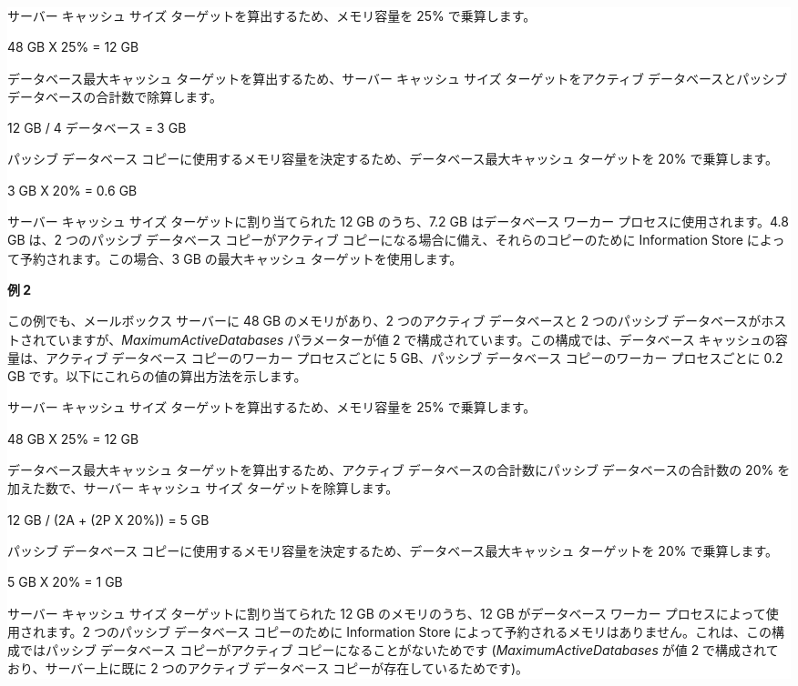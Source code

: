 サーバー キャッシュ サイズ ターゲットを算出するため、メモリ容量を 25% で乗算します。

48 GB X 25% = 12 GB

データベース最大キャッシュ ターゲットを算出するため、サーバー キャッシュ サイズ ターゲットをアクティブ データベースとパッシブ データベースの合計数で除算します。

12 GB / 4 データベース = 3 GB

パッシブ データベース コピーに使用するメモリ容量を決定するため、データベース最大キャッシュ ターゲットを 20% で乗算します。

3 GB X 20% = 0.6 GB

サーバー キャッシュ サイズ ターゲットに割り当てられた 12 GB のうち、7.2 GB はデータベース ワーカー プロセスに使用されます。4.8 GB は、2 つのパッシブ データベース コピーがアクティブ コピーになる場合に備え、それらのコピーのために Information Store によって予約されます。この場合、3 GB の最大キャッシュ ターゲットを使用します。

**例 2**

この例でも、メールボックス サーバーに 48 GB のメモリがあり、2 つのアクティブ データベースと 2 つのパッシブ データベースがホストされていますが、*MaximumActiveDatabases* パラメーターが値 2 で構成されています。この構成では、データベース キャッシュの容量は、アクティブ データベース コピーのワーカー プロセスごとに 5 GB、パッシブ データベース コピーのワーカー プロセスごとに 0.2 GB です。以下にこれらの値の算出方法を示します。

サーバー キャッシュ サイズ ターゲットを算出するため、メモリ容量を 25% で乗算します。

48 GB X 25% = 12 GB

データベース最大キャッシュ ターゲットを算出するため、アクティブ データベースの合計数にパッシブ データベースの合計数の 20% を加えた数で、サーバー キャッシュ サイズ ターゲットを除算します。

12 GB / (2A + (2P X 20%)) = 5 GB

パッシブ データベース コピーに使用するメモリ容量を決定するため、データベース最大キャッシュ ターゲットを 20% で乗算します。

5 GB X 20% = 1 GB

サーバー キャッシュ サイズ ターゲットに割り当てられた 12 GB のメモリのうち、12 GB がデータベース ワーカー プロセスによって使用されます。2 つのパッシブ データベース コピーのために Information Store によって予約されるメモリはありません。これは、この構成ではパッシブ データベース コピーがアクティブ コピーになることがないためです (*MaximumActiveDatabases* が値 2 で構成されており、サーバー上に既に 2 つのアクティブ データベース コピーが存在しているためです)。

